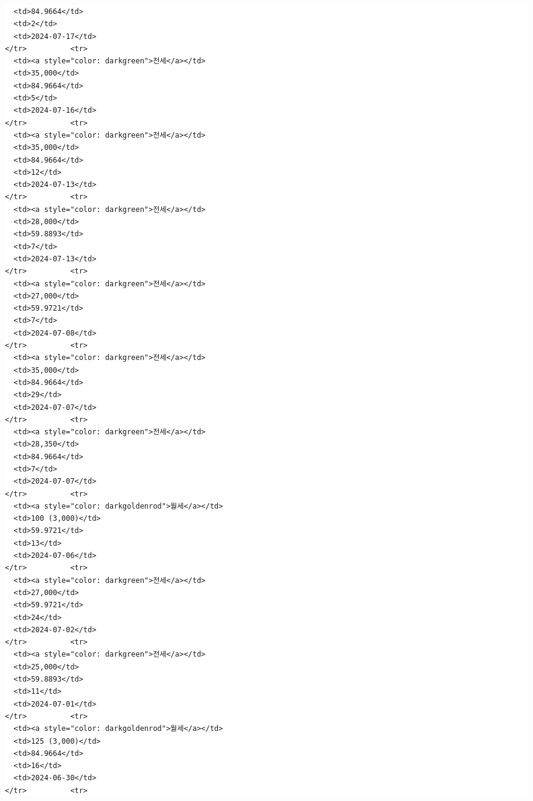       <td>84.9664</td>
      <td>2</td>
      <td>2024-07-17</td>
    </tr>          <tr>
      <td><a style="color: darkgreen">전세</a></td>
      <td>35,000</td>
      <td>84.9664</td>
      <td>5</td>
      <td>2024-07-16</td>
    </tr>          <tr>
      <td><a style="color: darkgreen">전세</a></td>
      <td>35,000</td>
      <td>84.9664</td>
      <td>12</td>
      <td>2024-07-13</td>
    </tr>          <tr>
      <td><a style="color: darkgreen">전세</a></td>
      <td>28,000</td>
      <td>59.8893</td>
      <td>7</td>
      <td>2024-07-13</td>
    </tr>          <tr>
      <td><a style="color: darkgreen">전세</a></td>
      <td>27,000</td>
      <td>59.9721</td>
      <td>7</td>
      <td>2024-07-08</td>
    </tr>          <tr>
      <td><a style="color: darkgreen">전세</a></td>
      <td>35,000</td>
      <td>84.9664</td>
      <td>29</td>
      <td>2024-07-07</td>
    </tr>          <tr>
      <td><a style="color: darkgreen">전세</a></td>
      <td>28,350</td>
      <td>84.9664</td>
      <td>7</td>
      <td>2024-07-07</td>
    </tr>          <tr>
      <td><a style="color: darkgoldenrod">월세</a></td>
      <td>100 (3,000)</td>
      <td>59.9721</td>
      <td>13</td>
      <td>2024-07-06</td>
    </tr>          <tr>
      <td><a style="color: darkgreen">전세</a></td>
      <td>27,000</td>
      <td>59.9721</td>
      <td>24</td>
      <td>2024-07-02</td>
    </tr>          <tr>
      <td><a style="color: darkgreen">전세</a></td>
      <td>25,000</td>
      <td>59.8893</td>
      <td>11</td>
      <td>2024-07-01</td>
    </tr>          <tr>
      <td><a style="color: darkgoldenrod">월세</a></td>
      <td>125 (3,000)</td>
      <td>84.9664</td>
      <td>16</td>
      <td>2024-06-30</td>
    </tr>          <tr>